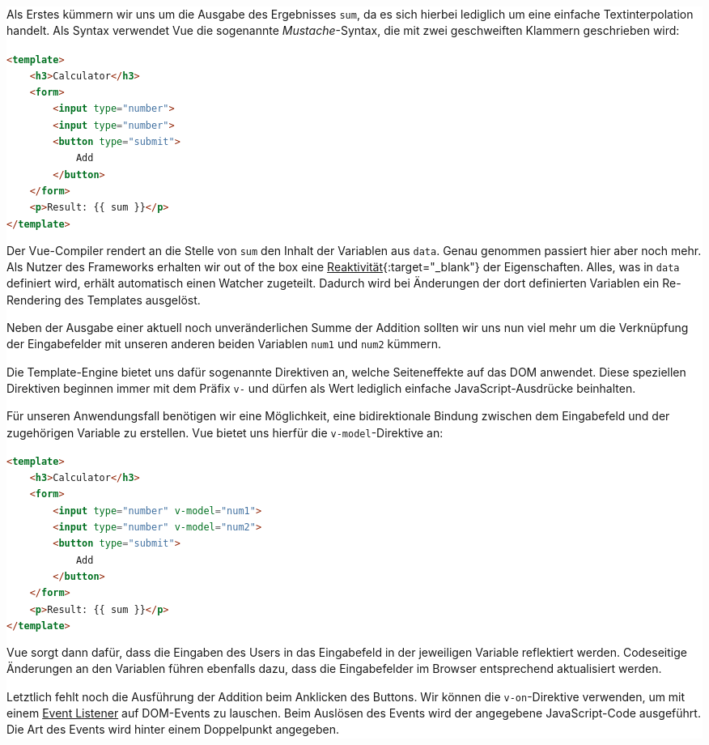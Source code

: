 Als Erstes kümmern wir uns um die Ausgabe des Ergebnisses `sum`, da es sich hierbei lediglich um eine einfache Textinterpolation handelt. Als Syntax verwendet Vue die sogenannte _Mustache_-Syntax, die mit zwei geschweiften Klammern geschrieben wird:

```html
<template>
    <h3>Calculator</h3>
    <form>
        <input type="number">
        <input type="number">
        <button type="submit">
            Add
        </button>
    </form>
    <p>Result: {{ sum }}</p>
</template>
```

Der Vue-Compiler rendert an die Stelle von `sum` den Inhalt der Variablen aus `data`. Genau genommen passiert hier aber noch mehr. Als Nutzer des Frameworks erhalten wir out of the box eine [Reaktivität](https://v2.vuejs.org/v2/guide/reactivity.html){:target="_blank"} der Eigenschaften.
Alles, was in `data` definiert wird, erhält automatisch einen Watcher zugeteilt. Dadurch wird bei Änderungen der dort definierten Variablen ein Re-Rendering des Templates ausgelöst.

Neben der Ausgabe einer aktuell noch unveränderlichen Summe der Addition sollten wir uns nun viel mehr um die Verknüpfung der Eingabefelder mit unseren anderen beiden Variablen `num1` und `num2` kümmern.

Die Template-Engine bietet uns dafür sogenannte Direktiven an, welche Seiteneffekte auf das DOM anwendet. Diese speziellen Direktiven beginnen immer mit dem Präfix `v-` und dürfen als Wert lediglich einfache JavaScript-Ausdrücke beinhalten.

Für unseren Anwendungsfall benötigen wir eine Möglichkeit, eine bidirektionale Bindung zwischen dem Eingabefeld und der zugehörigen Variable zu erstellen. Vue bietet uns hierfür die `v-model`-Direktive an:

```html
<template>
    <h3>Calculator</h3>
    <form>
        <input type="number" v-model="num1">
        <input type="number" v-model="num2">
        <button type="submit">
            Add
        </button>
    </form>
    <p>Result: {{ sum }}</p>
</template>
```

Vue sorgt dann dafür, dass die Eingaben des Users in das Eingabefeld in der jeweiligen Variable reflektiert werden. Codeseitige Änderungen an den Variablen führen ebenfalls dazu, dass die Eingabefelder im Browser entsprechend aktualisiert werden.

Letztlich fehlt noch die Ausführung der Addition beim Anklicken des Buttons.
Wir können die `v-on`-Direktive verwenden, um mit einem [Event Listener](https://developer.mozilla.org/en-US/docs/Web/API/EventTarget/addEventListener) auf DOM-Events zu lauschen. Beim Auslösen des Events wird der angegebene JavaScript-Code ausgeführt.
Die Art des Events wird hinter einem Doppelpunkt angegeben.
